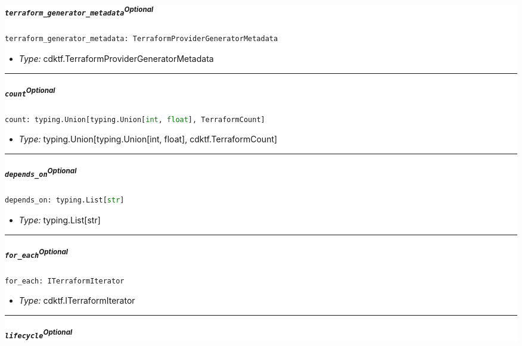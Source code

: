##### `terraform_generator_metadata`<sup>Optional</sup> <a name="terraform_generator_metadata" id="@cdktf/provider-ionoscloud.dataIonoscloudContainerRegistryLocations.DataIonoscloudContainerRegistryLocations.property.terraformGeneratorMetadata"></a>

```python
terraform_generator_metadata: TerraformProviderGeneratorMetadata
```

- *Type:* cdktf.TerraformProviderGeneratorMetadata

---

##### `count`<sup>Optional</sup> <a name="count" id="@cdktf/provider-ionoscloud.dataIonoscloudContainerRegistryLocations.DataIonoscloudContainerRegistryLocations.property.count"></a>

```python
count: typing.Union[typing.Union[int, float], TerraformCount]
```

- *Type:* typing.Union[typing.Union[int, float], cdktf.TerraformCount]

---

##### `depends_on`<sup>Optional</sup> <a name="depends_on" id="@cdktf/provider-ionoscloud.dataIonoscloudContainerRegistryLocations.DataIonoscloudContainerRegistryLocations.property.dependsOn"></a>

```python
depends_on: typing.List[str]
```

- *Type:* typing.List[str]

---

##### `for_each`<sup>Optional</sup> <a name="for_each" id="@cdktf/provider-ionoscloud.dataIonoscloudContainerRegistryLocations.DataIonoscloudContainerRegistryLocations.property.forEach"></a>

```python
for_each: ITerraformIterator
```

- *Type:* cdktf.ITerraformIterator

---

##### `lifecycle`<sup>Optional</sup> <a name="lifecycle" id="@cdktf/provider-ionoscloud.dataIonoscloudContainerRegistryLocations.DataIonoscloudContainerRegistryLocations.property.lifecycle"></a>

